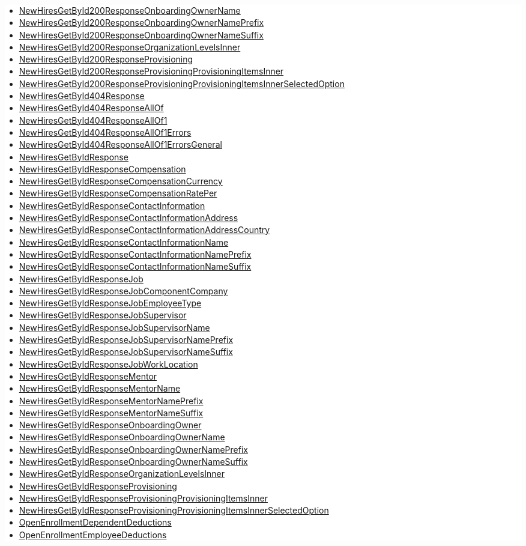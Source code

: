 - [NewHiresGetById200ResponseOnboardingOwnerName](docs/NewHiresGetById200ResponseOnboardingOwnerName.md)
 - [NewHiresGetById200ResponseOnboardingOwnerNamePrefix](docs/NewHiresGetById200ResponseOnboardingOwnerNamePrefix.md)
 - [NewHiresGetById200ResponseOnboardingOwnerNameSuffix](docs/NewHiresGetById200ResponseOnboardingOwnerNameSuffix.md)
 - [NewHiresGetById200ResponseOrganizationLevelsInner](docs/NewHiresGetById200ResponseOrganizationLevelsInner.md)
 - [NewHiresGetById200ResponseProvisioning](docs/NewHiresGetById200ResponseProvisioning.md)
 - [NewHiresGetById200ResponseProvisioningProvisioningItemsInner](docs/NewHiresGetById200ResponseProvisioningProvisioningItemsInner.md)
 - [NewHiresGetById200ResponseProvisioningProvisioningItemsInnerSelectedOption](docs/NewHiresGetById200ResponseProvisioningProvisioningItemsInnerSelectedOption.md)
 - [NewHiresGetById404Response](docs/NewHiresGetById404Response.md)
 - [NewHiresGetById404ResponseAllOf](docs/NewHiresGetById404ResponseAllOf.md)
 - [NewHiresGetById404ResponseAllOf1](docs/NewHiresGetById404ResponseAllOf1.md)
 - [NewHiresGetById404ResponseAllOf1Errors](docs/NewHiresGetById404ResponseAllOf1Errors.md)
 - [NewHiresGetById404ResponseAllOf1ErrorsGeneral](docs/NewHiresGetById404ResponseAllOf1ErrorsGeneral.md)
 - [NewHiresGetByIdResponse](docs/NewHiresGetByIdResponse.md)
 - [NewHiresGetByIdResponseCompensation](docs/NewHiresGetByIdResponseCompensation.md)
 - [NewHiresGetByIdResponseCompensationCurrency](docs/NewHiresGetByIdResponseCompensationCurrency.md)
 - [NewHiresGetByIdResponseCompensationRatePer](docs/NewHiresGetByIdResponseCompensationRatePer.md)
 - [NewHiresGetByIdResponseContactInformation](docs/NewHiresGetByIdResponseContactInformation.md)
 - [NewHiresGetByIdResponseContactInformationAddress](docs/NewHiresGetByIdResponseContactInformationAddress.md)
 - [NewHiresGetByIdResponseContactInformationAddressCountry](docs/NewHiresGetByIdResponseContactInformationAddressCountry.md)
 - [NewHiresGetByIdResponseContactInformationName](docs/NewHiresGetByIdResponseContactInformationName.md)
 - [NewHiresGetByIdResponseContactInformationNamePrefix](docs/NewHiresGetByIdResponseContactInformationNamePrefix.md)
 - [NewHiresGetByIdResponseContactInformationNameSuffix](docs/NewHiresGetByIdResponseContactInformationNameSuffix.md)
 - [NewHiresGetByIdResponseJob](docs/NewHiresGetByIdResponseJob.md)
 - [NewHiresGetByIdResponseJobComponentCompany](docs/NewHiresGetByIdResponseJobComponentCompany.md)
 - [NewHiresGetByIdResponseJobEmployeeType](docs/NewHiresGetByIdResponseJobEmployeeType.md)
 - [NewHiresGetByIdResponseJobSupervisor](docs/NewHiresGetByIdResponseJobSupervisor.md)
 - [NewHiresGetByIdResponseJobSupervisorName](docs/NewHiresGetByIdResponseJobSupervisorName.md)
 - [NewHiresGetByIdResponseJobSupervisorNamePrefix](docs/NewHiresGetByIdResponseJobSupervisorNamePrefix.md)
 - [NewHiresGetByIdResponseJobSupervisorNameSuffix](docs/NewHiresGetByIdResponseJobSupervisorNameSuffix.md)
 - [NewHiresGetByIdResponseJobWorkLocation](docs/NewHiresGetByIdResponseJobWorkLocation.md)
 - [NewHiresGetByIdResponseMentor](docs/NewHiresGetByIdResponseMentor.md)
 - [NewHiresGetByIdResponseMentorName](docs/NewHiresGetByIdResponseMentorName.md)
 - [NewHiresGetByIdResponseMentorNamePrefix](docs/NewHiresGetByIdResponseMentorNamePrefix.md)
 - [NewHiresGetByIdResponseMentorNameSuffix](docs/NewHiresGetByIdResponseMentorNameSuffix.md)
 - [NewHiresGetByIdResponseOnboardingOwner](docs/NewHiresGetByIdResponseOnboardingOwner.md)
 - [NewHiresGetByIdResponseOnboardingOwnerName](docs/NewHiresGetByIdResponseOnboardingOwnerName.md)
 - [NewHiresGetByIdResponseOnboardingOwnerNamePrefix](docs/NewHiresGetByIdResponseOnboardingOwnerNamePrefix.md)
 - [NewHiresGetByIdResponseOnboardingOwnerNameSuffix](docs/NewHiresGetByIdResponseOnboardingOwnerNameSuffix.md)
 - [NewHiresGetByIdResponseOrganizationLevelsInner](docs/NewHiresGetByIdResponseOrganizationLevelsInner.md)
 - [NewHiresGetByIdResponseProvisioning](docs/NewHiresGetByIdResponseProvisioning.md)
 - [NewHiresGetByIdResponseProvisioningProvisioningItemsInner](docs/NewHiresGetByIdResponseProvisioningProvisioningItemsInner.md)
 - [NewHiresGetByIdResponseProvisioningProvisioningItemsInnerSelectedOption](docs/NewHiresGetByIdResponseProvisioningProvisioningItemsInnerSelectedOption.md)
 - [OpenEnrollmentDependentDeductions](docs/OpenEnrollmentDependentDeductions.md)
 - [OpenEnrollmentEmployeeDeductions](docs/OpenEnrollmentEmployeeDeductions.md)